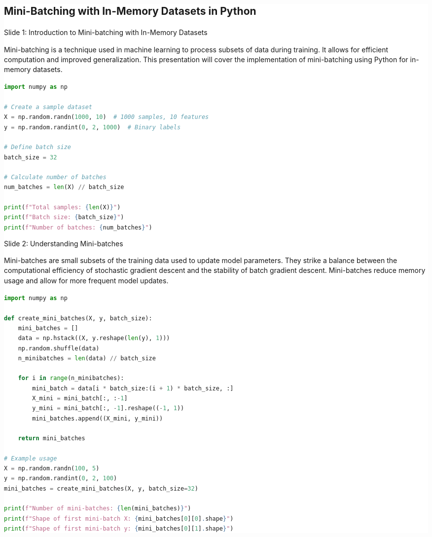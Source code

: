 ## Mini-Batching with In-Memory Datasets in Python
Slide 1: Introduction to Mini-batching with In-Memory Datasets

Mini-batching is a technique used in machine learning to process subsets of data during training. It allows for efficient computation and improved generalization. This presentation will cover the implementation of mini-batching using Python for in-memory datasets.

```python
import numpy as np

# Create a sample dataset
X = np.random.randn(1000, 10)  # 1000 samples, 10 features
y = np.random.randint(0, 2, 1000)  # Binary labels

# Define batch size
batch_size = 32

# Calculate number of batches
num_batches = len(X) // batch_size

print(f"Total samples: {len(X)}")
print(f"Batch size: {batch_size}")
print(f"Number of batches: {num_batches}")
```

Slide 2: Understanding Mini-batches

Mini-batches are small subsets of the training data used to update model parameters. They strike a balance between the computational efficiency of stochastic gradient descent and the stability of batch gradient descent. Mini-batches reduce memory usage and allow for more frequent model updates.

```python
import numpy as np

def create_mini_batches(X, y, batch_size):
    mini_batches = []
    data = np.hstack((X, y.reshape(len(y), 1)))
    np.random.shuffle(data)
    n_minibatches = len(data) // batch_size
    
    for i in range(n_minibatches):
        mini_batch = data[i * batch_size:(i + 1) * batch_size, :]
        X_mini = mini_batch[:, :-1]
        y_mini = mini_batch[:, -1].reshape((-1, 1))
        mini_batches.append((X_mini, y_mini))
    
    return mini_batches

# Example usage
X = np.random.randn(100, 5)
y = np.random.randint(0, 2, 100)
mini_batches = create_mini_batches(X, y, batch_size=32)

print(f"Number of mini-batches: {len(mini_batches)}")
print(f"Shape of first mini-batch X: {mini_batches[0][0].shape}")
print(f"Shape of first mini-batch y: {mini_batches[0][1].shape}")
```
